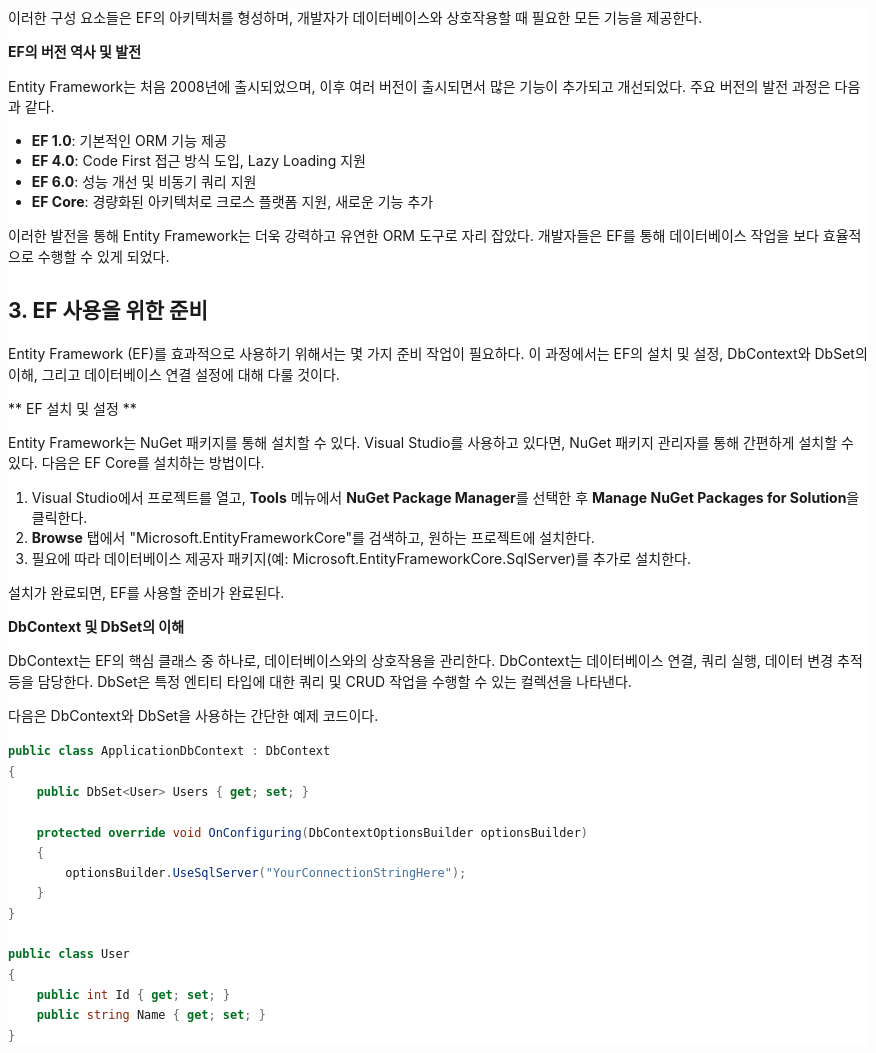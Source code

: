 이러한 구성 요소들은 EF의 아키텍처를 형성하며, 개발자가 데이터베이스와 상호작용할 때 필요한 모든 기능을 제공한다.

**EF의 버전 역사 및 발전**

Entity Framework는 처음 2008년에 출시되었으며, 이후 여러 버전이 출시되면서 많은 기능이 추가되고 개선되었다. 주요 버전의 발전 과정은 다음과 같다.

- **EF 1.0**: 기본적인 ORM 기능 제공
- **EF 4.0**: Code First 접근 방식 도입, Lazy Loading 지원
- **EF 6.0**: 성능 개선 및 비동기 쿼리 지원
- **EF Core**: 경량화된 아키텍처로 크로스 플랫폼 지원, 새로운 기능 추가

이러한 발전을 통해 Entity Framework는 더욱 강력하고 유연한 ORM 도구로 자리 잡았다. 개발자들은 EF를 통해 데이터베이스 작업을 보다 효율적으로 수행할 수 있게 되었다.



## 3. EF 사용을 위한 준비

Entity Framework (EF)를 효과적으로 사용하기 위해서는 몇 가지 준비 작업이 필요하다. 이 과정에서는 EF의 설치 및 설정, DbContext와 DbSet의 이해, 그리고 데이터베이스 연결 설정에 대해 다룰 것이다.

** EF 설치 및 설정 **

Entity Framework는 NuGet 패키지를 통해 설치할 수 있다. Visual Studio를 사용하고 있다면, NuGet 패키지 관리자를 통해 간편하게 설치할 수 있다. 다음은 EF Core를 설치하는 방법이다.

1. Visual Studio에서 프로젝트를 열고, **Tools** 메뉴에서 **NuGet Package Manager**를 선택한 후 **Manage NuGet Packages for Solution**을 클릭한다.
2. **Browse** 탭에서 "Microsoft.EntityFrameworkCore"를 검색하고, 원하는 프로젝트에 설치한다.
3. 필요에 따라 데이터베이스 제공자 패키지(예: Microsoft.EntityFrameworkCore.SqlServer)를 추가로 설치한다.

설치가 완료되면, EF를 사용할 준비가 완료된다.

**DbContext 및 DbSet의 이해**

DbContext는 EF의 핵심 클래스 중 하나로, 데이터베이스와의 상호작용을 관리한다. DbContext는 데이터베이스 연결, 쿼리 실행, 데이터 변경 추적 등을 담당한다. DbSet은 특정 엔티티 타입에 대한 쿼리 및 CRUD 작업을 수행할 수 있는 컬렉션을 나타낸다.

다음은 DbContext와 DbSet을 사용하는 간단한 예제 코드이다.

```csharp
public class ApplicationDbContext : DbContext
{
    public DbSet<User> Users { get; set; }
    
    protected override void OnConfiguring(DbContextOptionsBuilder optionsBuilder)
    {
        optionsBuilder.UseSqlServer("YourConnectionStringHere");
    }
}

public class User
{
    public int Id { get; set; }
    public string Name { get; set; }
}
```
